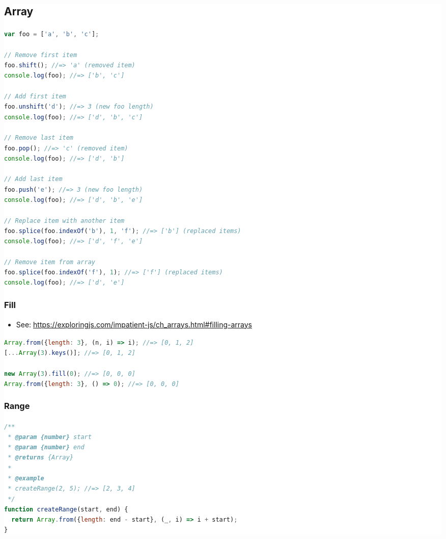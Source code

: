 

## Array

```javascript
var foo = ['a', 'b', 'c'];

// Remove first item
foo.shift(); //=> 'a' (removed item)
console.log(foo); //=> ['b', 'c']

// Add first item
foo.unshift('d'); //=> 3 (new foo length)
console.log(foo); //=> ['d', 'b', 'c']

// Remove last item
foo.pop(); //=> 'c' (removed item)
console.log(foo); //=> ['d', 'b']

// Add last item
foo.push('e'); //=> 3 (new foo length)
console.log(foo); //=> ['d', 'b', 'e']

// Replace item with another item
foo.splice(foo.indexOf('b'), 1, 'f'); //=> ['b'] (replaced items)
console.log(foo); //=> ['d', 'f', 'e']

// Remove item from array
foo.splice(foo.indexOf('f'), 1); //=> ['f'] (replaced items)
console.log(foo); //=> ['d', 'e']
```

### Fill

- See: https://exploringjs.com/impatient-js/ch_arrays.html#filling-arrays

```javascript
Array.from({length: 3}, (n, i) => i); //=> [0, 1, 2]
[...Array(3).keys()]; //=> [0, 1, 2]

new Array(3).fill(0); //=> [0, 0, 0]
Array.from({length: 3}, () => 0); //=> [0, 0, 0]
```

### Range

```javascript
/**
 * @param {number} start
 * @param {number} end
 * @returns {Array}
 *
 * @example
 * createRange(2, 5); //=> [2, 3, 4]
 */
function createRange(start, end) {
  return Array.from({length: end - start}, (_, i) => i + start);
}
```

